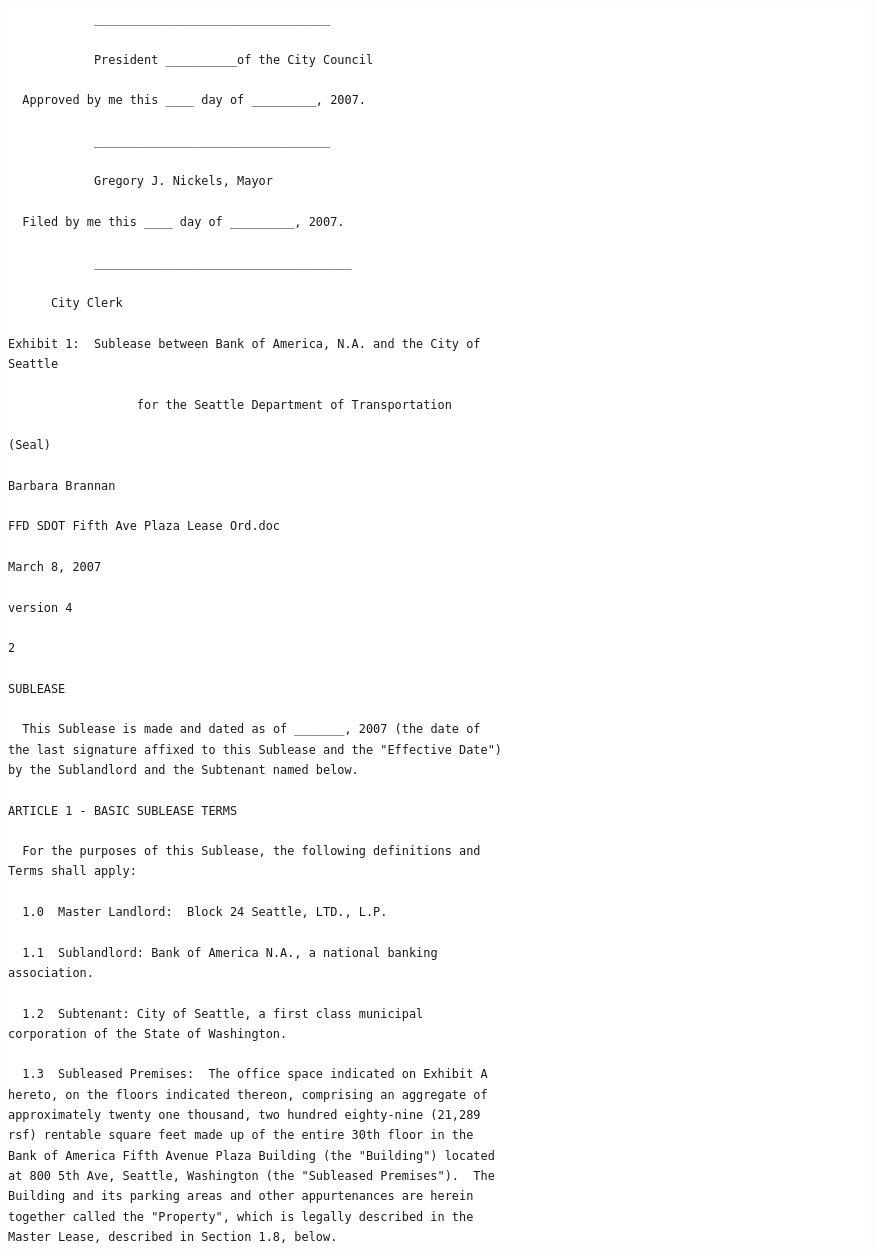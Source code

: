                 _________________________________  
  
                President __________of the City Council  
  
      Approved by me this ____ day of _________, 2007.  
  
                _________________________________  
  
                Gregory J. Nickels, Mayor  
  
      Filed by me this ____ day of _________, 2007.  
  
                ____________________________________  
  
          City Clerk  
  
    Exhibit 1:  Sublease between Bank of America, N.A. and the City of  
    Seattle  
  
                      for the Seattle Department of Transportation  
  
    (Seal)  
  
    Barbara Brannan  
  
    FFD SDOT Fifth Ave Plaza Lease Ord.doc  
  
    March 8, 2007  
  
    version 4  
  
    2  
  
    SUBLEASE  
  
      This Sublease is made and dated as of _______, 2007 (the date of  
    the last signature affixed to this Sublease and the "Effective Date")  
    by the Sublandlord and the Subtenant named below.  
  
    ARTICLE 1 - BASIC SUBLEASE TERMS  
  
      For the purposes of this Sublease, the following definitions and  
    Terms shall apply:  
  
      1.0  Master Landlord:  Block 24 Seattle, LTD., L.P.  
  
      1.1  Sublandlord: Bank of America N.A., a national banking  
    association.  
  
      1.2  Subtenant: City of Seattle, a first class municipal  
    corporation of the State of Washington.  
  
      1.3  Subleased Premises:  The office space indicated on Exhibit A  
    hereto, on the floors indicated thereon, comprising an aggregate of  
    approximately twenty one thousand, two hundred eighty-nine (21,289  
    rsf) rentable square feet made up of the entire 30th floor in the  
    Bank of America Fifth Avenue Plaza Building (the "Building") located  
    at 800 5th Ave, Seattle, Washington (the "Subleased Premises").  The  
    Building and its parking areas and other appurtenances are herein  
    together called the "Property", which is legally described in the  
    Master Lease, described in Section 1.8, below.  
  